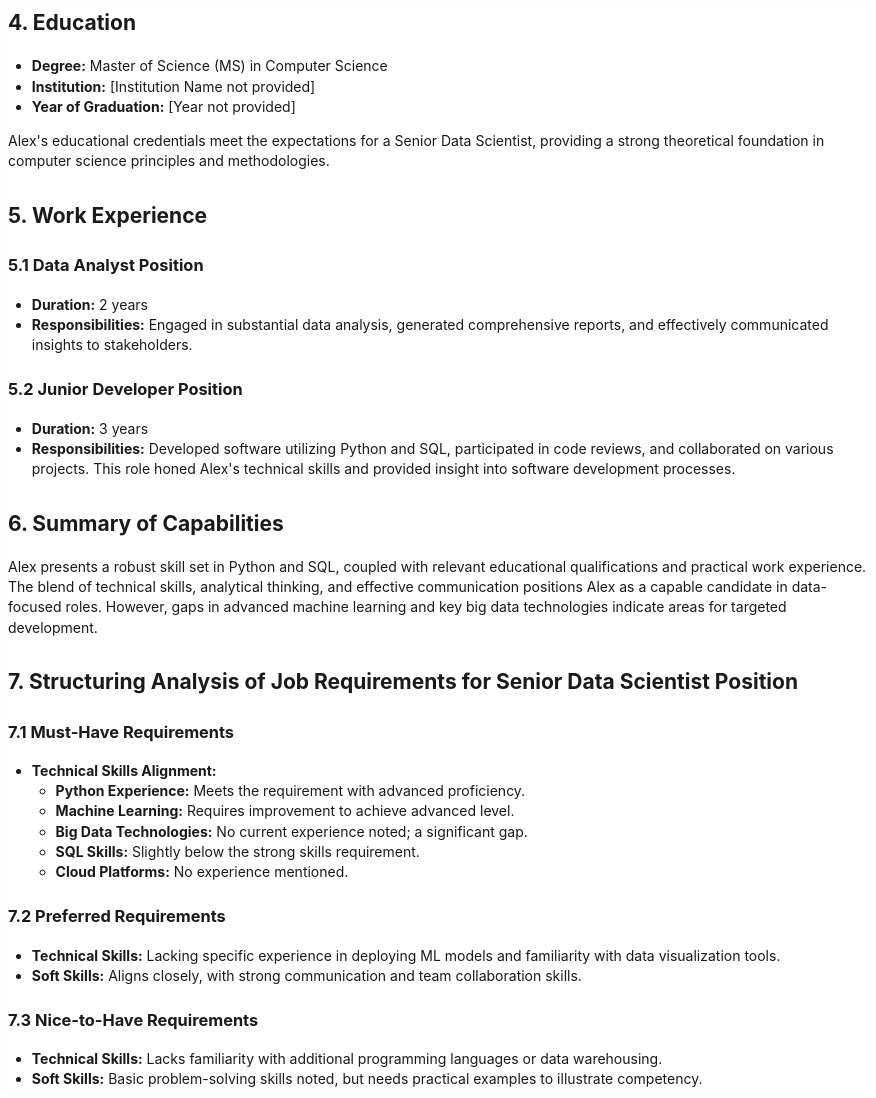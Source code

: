 ## 4. Education

- **Degree:** Master of Science (MS) in Computer Science  
- **Institution:** [Institution Name not provided]  
- **Year of Graduation:** [Year not provided]

Alex's educational credentials meet the expectations for a Senior Data Scientist, providing a strong theoretical foundation in computer science principles and methodologies.

## 5. Work Experience 

### 5.1 Data Analyst Position
- **Duration:** 2 years  
- **Responsibilities:** Engaged in substantial data analysis, generated comprehensive reports, and effectively communicated insights to stakeholders.

### 5.2 Junior Developer Position
- **Duration:** 3 years  
- **Responsibilities:** Developed software utilizing Python and SQL, participated in code reviews, and collaborated on various projects. This role honed Alex's technical skills and provided insight into software development processes.

## 6. Summary of Capabilities

Alex presents a robust skill set in Python and SQL, coupled with relevant educational qualifications and practical work experience. The blend of technical skills, analytical thinking, and effective communication positions Alex as a capable candidate in data-focused roles. However, gaps in advanced machine learning and key big data technologies indicate areas for targeted development.

## 7. Structuring Analysis of Job Requirements for Senior Data Scientist Position

### 7.1 Must-Have Requirements
- **Technical Skills Alignment:**
  - **Python Experience:** Meets the requirement with advanced proficiency.
  - **Machine Learning:** Requires improvement to achieve advanced level.
  - **Big Data Technologies:** No current experience noted; a significant gap.
  - **SQL Skills:** Slightly below the strong skills requirement.
  - **Cloud Platforms:** No experience mentioned.

### 7.2 Preferred Requirements
- **Technical Skills:** Lacking specific experience in deploying ML models and familiarity with data visualization tools.
- **Soft Skills:** Aligns closely, with strong communication and team collaboration skills.

### 7.3 Nice-to-Have Requirements
- **Technical Skills:** Lacks familiarity with additional programming languages or data warehousing.
- **Soft Skills:** Basic problem-solving skills noted, but needs practical examples to illustrate competency.
